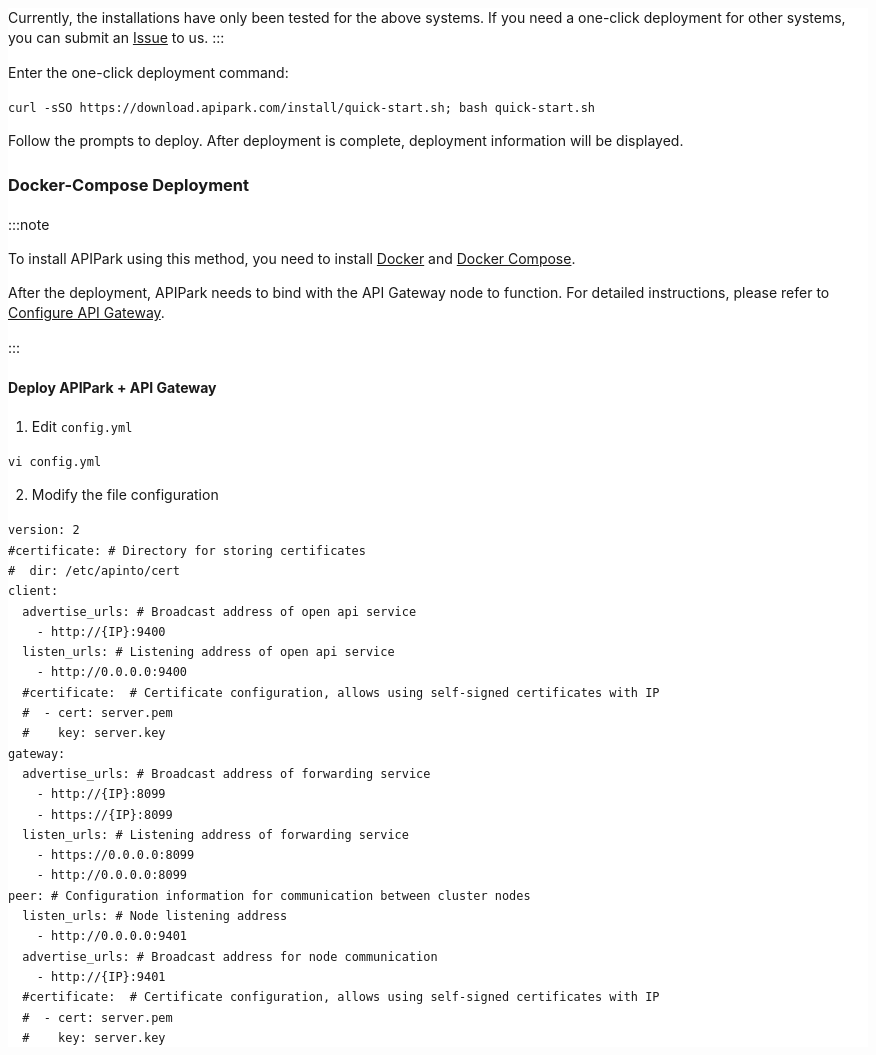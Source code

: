 Currently, the installations have only been tested for the above systems. If you need a one-click deployment for other systems, you can submit an [Issue](https://github.com/APIParkLab/APIPark/issues) to us.
:::

Enter the one-click deployment command:

```
curl -sSO https://download.apipark.com/install/quick-start.sh; bash quick-start.sh
```

Follow the prompts to deploy. After deployment is complete, deployment information will be displayed.

### Docker-Compose Deployment

:::note

To install APIPark using this method, you need to install [Docker](https://www.docker.com/) and [Docker Compose](https://docs.docker.com/compose/).

After the deployment, APIPark needs to bind with the API Gateway node to function. For detailed instructions, please refer to [Configure API Gateway](./system_setting/api_gateway_cluster.md).

:::

#### Deploy APIPark + API Gateway

1. Edit `config.yml`

```
vi config.yml
```

2. Modify the file configuration

```
version: 2
#certificate: # Directory for storing certificates
#  dir: /etc/apinto/cert
client:
  advertise_urls: # Broadcast address of open api service
    - http://{IP}:9400
  listen_urls: # Listening address of open api service
    - http://0.0.0.0:9400
  #certificate:  # Certificate configuration, allows using self-signed certificates with IP
  #  - cert: server.pem
  #    key: server.key
gateway:
  advertise_urls: # Broadcast address of forwarding service
    - http://{IP}:8099
    - https://{IP}:8099
  listen_urls: # Listening address of forwarding service
    - https://0.0.0.0:8099
    - http://0.0.0.0:8099
peer: # Configuration information for communication between cluster nodes
  listen_urls: # Node listening address
    - http://0.0.0.0:9401
  advertise_urls: # Broadcast address for node communication
    - http://{IP}:9401
  #certificate:  # Certificate configuration, allows using self-signed certificates with IP
  #  - cert: server.pem
  #    key: server.key
```
